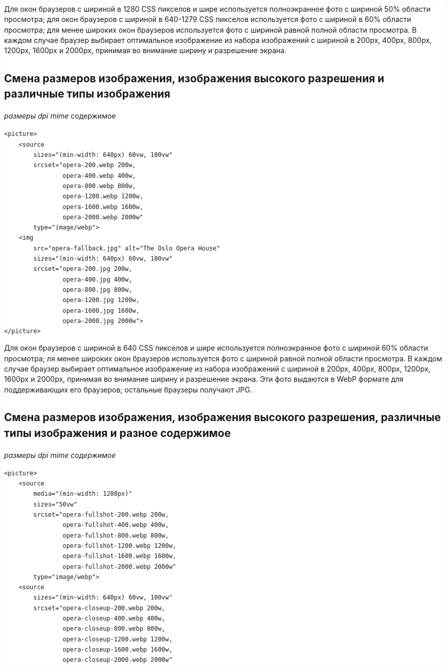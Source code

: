 Для окон браузеров с шириной в 1280 CSS пикселов и шире используется полноэкранное фото с шириной 50% области просмотра; для окон браузеров с шириной в 640-1279 CSS пикселов используется фото с шириной в 60% области просмотра; для менее широких окон браузеров используется фото с шириной равной полной области просмотра. В каждом случае браузер выбирает оптимальное изображение из набора изображений с шириной в 200px, 400px, 800px, 1200px, 1600px и 2000px, принимая во внимание ширину и разрешение экрана.

## Смена размеров изображения, изображения высокого разрешения и различные типы изображения

*размеры* *dpi* *mime* содержимое

    <picture>
    	<source
    		sizes="(min-width: 640px) 60vw, 100vw"
    		srcset="opera-200.webp 200w,
    				opera-400.webp 400w,
    				opera-800.webp 800w,
    				opera-1200.webp 1200w,
    				opera-1600.webp 1600w,
    				opera-2000.webp 2000w"
    		type="image/webp">
    	<img
    		src="opera-fallback.jpg" alt="The Oslo Opera House"
    		sizes="(min-width: 640px) 60vw, 100vw"
    		srcset="opera-200.jpg 200w,
    				opera-400.jpg 400w,
    				opera-800.jpg 800w,
    				opera-1200.jpg 1200w,
    				opera-1600.jpg 1600w,
    				opera-2000.jpg 2000w">
    </picture>
    

Для окон браузеров с шириной в 640 CSS пикселов и шире используется полноэкранное фото с шириной 60% области просмотра; ля менее широких окон браузеров используется фото с шириной равной полной области просмотра. В каждом случае браузер выбирает оптимальное изображение из набора изображений с шириной в  200px, 400px, 800px, 1200px, 1600px и 2000px, принимая во внимание ширину и разрешение экрана. Эти фото выдаются в WebP формате для поддерживающих его браузеров; остальные браузеры получают JPG.

## Смена размеров изображения, изображения высокого разрешения, различные типы изображения и разное содержимое

*размеры* *dpi* *mime* *содержимое*

    <picture>
    	<source
    		media="(min-width: 1280px)"
    		sizes="50vw"
    		srcset="opera-fullshot-200.webp 200w,
    				opera-fullshot-400.webp 400w,
    				opera-fullshot-800.webp 800w,
    				opera-fullshot-1200.webp 1200w,
    				opera-fullshot-1600.webp 1600w,
    				opera-fullshot-2000.webp 2000w"
    		type="image/webp">
    	<source
    		sizes="(min-width: 640px) 60vw, 100vw"
    		srcset="opera-closeup-200.webp 200w,
    				opera-closeup-400.webp 400w,
    				opera-closeup-800.webp 800w,
    				opera-closeup-1200.webp 1200w,
    				opera-closeup-1600.webp 1600w,
    				opera-closeup-2000.webp 2000w"